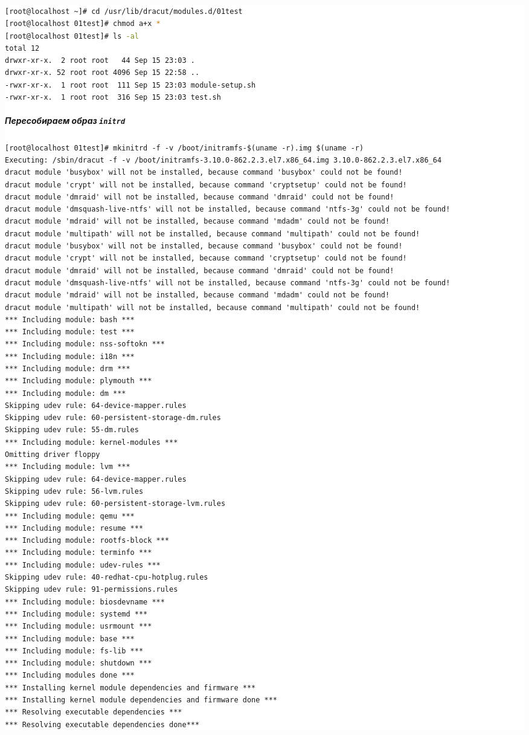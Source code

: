 ```bash
[root@localhost ~]# cd /usr/lib/dracut/modules.d/01test
[root@localhost 01test]# chmod a+x *
[root@localhost 01test]# ls -al
total 12
drwxr-xr-x.  2 root root   44 Sep 15 23:03 .
drwxr-xr-x. 52 root root 4096 Sep 15 22:58 ..
-rwxr-xr-x.  1 root root  111 Sep 15 23:03 module-setup.sh
-rwxr-xr-x.  1 root root  316 Sep 15 23:03 test.sh
```

##### Пересобираем образ `initrd`

```
[root@localhost 01test]# mkinitrd -f -v /boot/initramfs-$(uname -r).img $(uname -r)
Executing: /sbin/dracut -f -v /boot/initramfs-3.10.0-862.2.3.el7.x86_64.img 3.10.0-862.2.3.el7.x86_64
dracut module 'busybox' will not be installed, because command 'busybox' could not be found!
dracut module 'crypt' will not be installed, because command 'cryptsetup' could not be found!
dracut module 'dmraid' will not be installed, because command 'dmraid' could not be found!
dracut module 'dmsquash-live-ntfs' will not be installed, because command 'ntfs-3g' could not be found!
dracut module 'mdraid' will not be installed, because command 'mdadm' could not be found!
dracut module 'multipath' will not be installed, because command 'multipath' could not be found!
dracut module 'busybox' will not be installed, because command 'busybox' could not be found!
dracut module 'crypt' will not be installed, because command 'cryptsetup' could not be found!
dracut module 'dmraid' will not be installed, because command 'dmraid' could not be found!
dracut module 'dmsquash-live-ntfs' will not be installed, because command 'ntfs-3g' could not be found!
dracut module 'mdraid' will not be installed, because command 'mdadm' could not be found!
dracut module 'multipath' will not be installed, because command 'multipath' could not be found!
*** Including module: bash ***
*** Including module: test ***
*** Including module: nss-softokn ***
*** Including module: i18n ***
*** Including module: drm ***
*** Including module: plymouth ***
*** Including module: dm ***
Skipping udev rule: 64-device-mapper.rules
Skipping udev rule: 60-persistent-storage-dm.rules
Skipping udev rule: 55-dm.rules
*** Including module: kernel-modules ***
Omitting driver floppy
*** Including module: lvm ***
Skipping udev rule: 64-device-mapper.rules
Skipping udev rule: 56-lvm.rules
Skipping udev rule: 60-persistent-storage-lvm.rules
*** Including module: qemu ***
*** Including module: resume ***
*** Including module: rootfs-block ***
*** Including module: terminfo ***
*** Including module: udev-rules ***
Skipping udev rule: 40-redhat-cpu-hotplug.rules
Skipping udev rule: 91-permissions.rules
*** Including module: biosdevname ***
*** Including module: systemd ***
*** Including module: usrmount ***
*** Including module: base ***
*** Including module: fs-lib ***
*** Including module: shutdown ***
*** Including modules done ***
*** Installing kernel module dependencies and firmware ***
*** Installing kernel module dependencies and firmware done ***
*** Resolving executable dependencies ***
*** Resolving executable dependencies done***
```